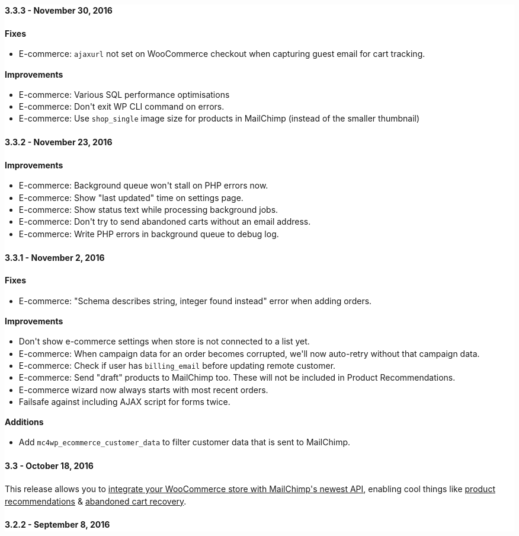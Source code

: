 
#### 3.3.3 - November 30, 2016

**Fixes**

- E-commerce: `ajaxurl` not set on WooCommerce checkout when capturing guest email for cart tracking.

**Improvements**

- E-commerce: Various SQL performance optimisations
- E-commerce: Don't exit WP CLI command on errors.
- E-commerce: Use `shop_single` image size for products in MailChimp (instead of the smaller thumbnail)


#### 3.3.2 - November 23, 2016

**Improvements**

- E-commerce: Background queue won't stall on PHP errors now.
- E-commerce: Show "last updated" time on settings page.
- E-commerce: Show status text while processing background jobs.
- E-commerce: Don't try to send abandoned carts without an email address.
- E-commerce: Write PHP errors in background queue to debug log.


#### 3.3.1  - November 2, 2016

**Fixes**

- E-commerce: "Schema describes string, integer found instead" error when adding orders.

**Improvements**

- Don't show e-commerce settings when store is not connected to a list yet.
- E-commerce: When campaign data for an order becomes corrupted, we'll now auto-retry without that campaign data.
- E-commerce: Check if user has `billing_email` before updating remote customer.
- E-commerce: Send "draft" products to MailChimp too. These will not be included in Product Recommendations.
- E-commerce wizard now always starts with most recent orders.
- Failsafe against including AJAX script for forms twice.

**Additions**

- Add `mc4wp_ecommerce_customer_data` to filter customer data that is sent to MailChimp.


#### 3.3 - October 18, 2016

This release allows you to [integrate your WooCommerce store with MailChimp's newest API](https://mc4wp.com/kb/upgrading-ecommerce-api-v3/), enabling cool things like [product recommendations](https://mailchimp.com/features/product-recommendations/) & [abandoned cart recovery](https://mailchimp.com/features/abandoned-cart/).


#### 3.2.2 - September 8, 2016
